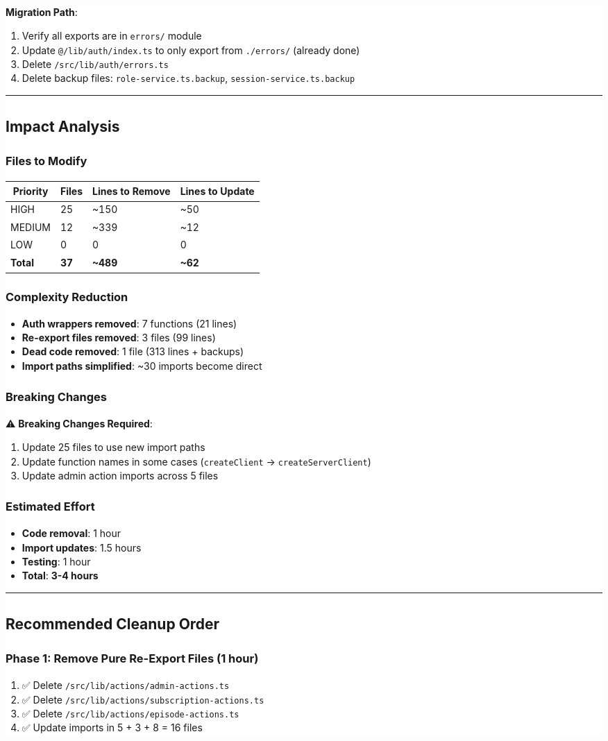 **Migration Path**:
1. Verify all exports are in `errors/` module
2. Update `@/lib/auth/index.ts` to only export from `./errors/` (already done)
3. Delete `/src/lib/auth/errors.ts`
4. Delete backup files: `role-service.ts.backup`, `session-service.ts.backup`

---

## Impact Analysis

### Files to Modify

| Priority | Files | Lines to Remove | Lines to Update |
|----------|-------|-----------------|-----------------|
| HIGH     | 25    | ~150            | ~50             |
| MEDIUM   | 12    | ~339            | ~12             |
| LOW      | 0     | 0               | 0               |
| **Total** | **37** | **~489** | **~62** |

### Complexity Reduction

- **Auth wrappers removed**: 7 functions (21 lines)
- **Re-export files removed**: 3 files (99 lines)
- **Dead code removed**: 1 file (313 lines + backups)
- **Import paths simplified**: ~30 imports become direct

### Breaking Changes

⚠️ **Breaking Changes Required**:
1. Update 25 files to use new import paths
2. Update function names in some cases (`createClient` → `createServerClient`)
3. Update admin action imports across 5 files

### Estimated Effort

- **Code removal**: 1 hour
- **Import updates**: 1.5 hours
- **Testing**: 1 hour
- **Total**: **3-4 hours**

---

## Recommended Cleanup Order

### Phase 1: Remove Pure Re-Export Files (1 hour)
1. ✅ Delete `/src/lib/actions/admin-actions.ts`
2. ✅ Delete `/src/lib/actions/subscription-actions.ts`
3. ✅ Delete `/src/lib/actions/episode-actions.ts`
4. ✅ Update imports in 5 + 3 + 8 = 16 files
